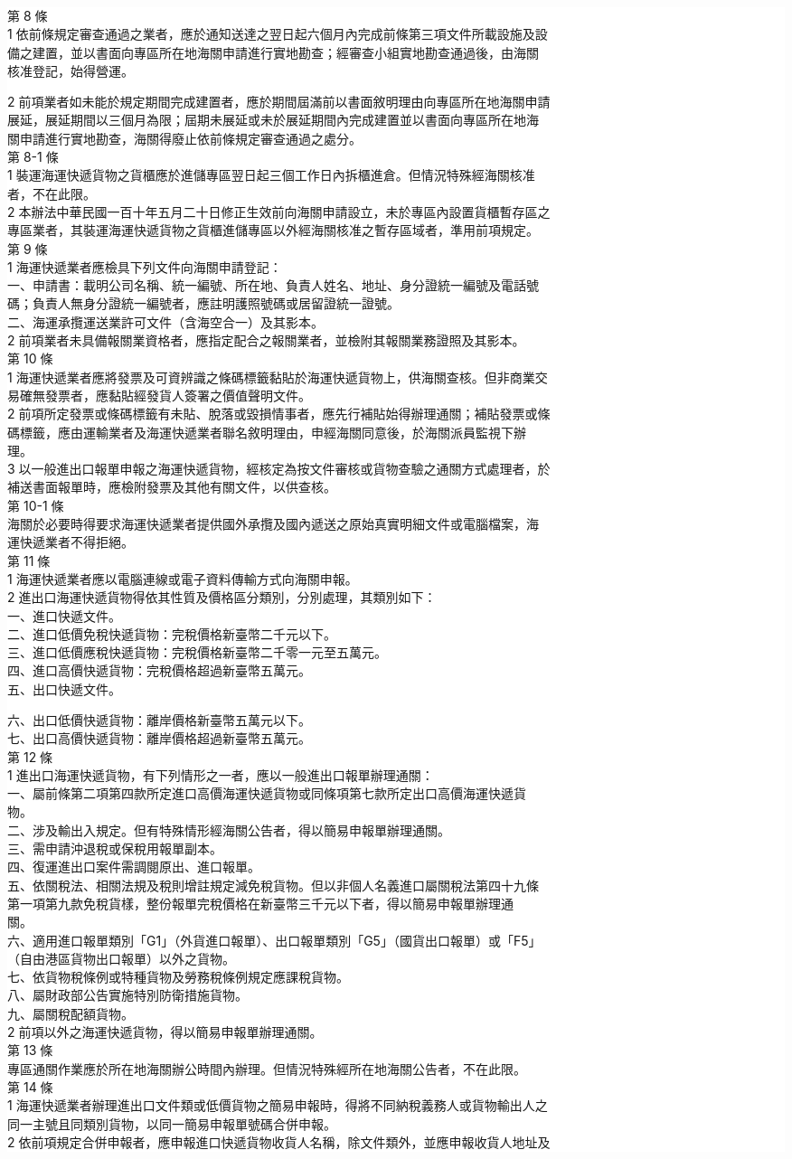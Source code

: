 第 8 條  
1 依前條規定審查通過之業者，應於通知送達之翌日起六個月內完成前條第三項文件所載設施及設  
備之建置，並以書面向專區所在地海關申請進行實地勘查；經審查小組實地勘查通過後，由海關  
核准登記，始得營運。  


2 前項業者如未能於規定期間完成建置者，應於期間屆滿前以書面敘明理由向專區所在地海關申請  
展延，展延期間以三個月為限；屆期未展延或未於展延期間內完成建置並以書面向專區所在地海  
關申請進行實地勘查，海關得廢止依前條規定審查通過之處分。  
第 8-1 條  
1 裝運海運快遞貨物之貨櫃應於進儲專區翌日起三個工作日內拆櫃進倉。但情況特殊經海關核准  
者，不在此限。  
2 本辦法中華民國一百十年五月二十日修正生效前向海關申請設立，未於專區內設置貨櫃暫存區之  
專區業者，其裝運海運快遞貨物之貨櫃進儲專區以外經海關核准之暫存區域者，準用前項規定。  
第 9 條  
1 海運快遞業者應檢具下列文件向海關申請登記：  
一、申請書：載明公司名稱、統一編號、所在地、負責人姓名、地址、身分證統一編號及電話號  
碼；負責人無身分證統一編號者，應註明護照號碼或居留證統一證號。  
二、海運承攬運送業許可文件（含海空合一）及其影本。  
2 前項業者未具備報關業資格者，應指定配合之報關業者，並檢附其報關業務證照及其影本。  
第 10 條  
1 海運快遞業者應將發票及可資辨識之條碼標籤黏貼於海運快遞貨物上，供海關查核。但非商業交  
易確無發票者，應黏貼經發貨人簽署之價值聲明文件。  
2 前項所定發票或條碼標籤有未貼、脫落或毀損情事者，應先行補貼始得辦理通關；補貼發票或條  
碼標籤，應由運輸業者及海運快遞業者聯名敘明理由，申經海關同意後，於海關派員監視下辦  
理。  
3 以一般進出口報單申報之海運快遞貨物，經核定為按文件審核或貨物查驗之通關方式處理者，於  
補送書面報單時，應檢附發票及其他有關文件，以供查核。  
第 10-1 條  
海關於必要時得要求海運快遞業者提供國外承攬及國內遞送之原始真實明細文件或電腦檔案，海  
運快遞業者不得拒絕。  
第 11 條  
1 海運快遞業者應以電腦連線或電子資料傳輸方式向海關申報。  
2 進出口海運快遞貨物得依其性質及價格區分類別，分別處理，其類別如下：  
一、進口快遞文件。  
二、進口低價免稅快遞貨物：完稅價格新臺幣二千元以下。  
三、進口低價應稅快遞貨物：完稅價格新臺幣二千零一元至五萬元。  
四、進口高價快遞貨物：完稅價格超過新臺幣五萬元。  
五、出口快遞文件。  


六、出口低價快遞貨物：離岸價格新臺幣五萬元以下。  
七、出口高價快遞貨物：離岸價格超過新臺幣五萬元。  
第 12 條  
1 進出口海運快遞貨物，有下列情形之一者，應以一般進出口報單辦理通關：  
一、屬前條第二項第四款所定進口高價海運快遞貨物或同條項第七款所定出口高價海運快遞貨  
物。  
二、涉及輸出入規定。但有特殊情形經海關公告者，得以簡易申報單辦理通關。  
三、需申請沖退稅或保稅用報單副本。  
四、復運進出口案件需調閱原出、進口報單。  
五、依關稅法、相關法規及稅則增註規定減免稅貨物。但以非個人名義進口屬關稅法第四十九條  
第一項第九款免稅貨樣，整份報單完稅價格在新臺幣三千元以下者，得以簡易申報單辦理通  
關。  
六、適用進口報單類別「G1」（外貨進口報單）、出口報單類別「G5」（國貨出口報單）或「F5」  
（自由港區貨物出口報單）以外之貨物。  
七、依貨物稅條例或特種貨物及勞務稅條例規定應課稅貨物。  
八、屬財政部公告實施特別防衛措施貨物。  
九、屬關稅配額貨物。  
2 前項以外之海運快遞貨物，得以簡易申報單辦理通關。  
第 13 條  
專區通關作業應於所在地海關辦公時間內辦理。但情況特殊經所在地海關公告者，不在此限。  
第 14 條  
1 海運快遞業者辦理進出口文件類或低價貨物之簡易申報時，得將不同納稅義務人或貨物輸出人之  
同一主號且同類別貨物，以同一簡易申報單號碼合併申報。  
2 依前項規定合併申報者，應申報進口快遞貨物收貨人名稱，除文件類外，並應申報收貨人地址及  